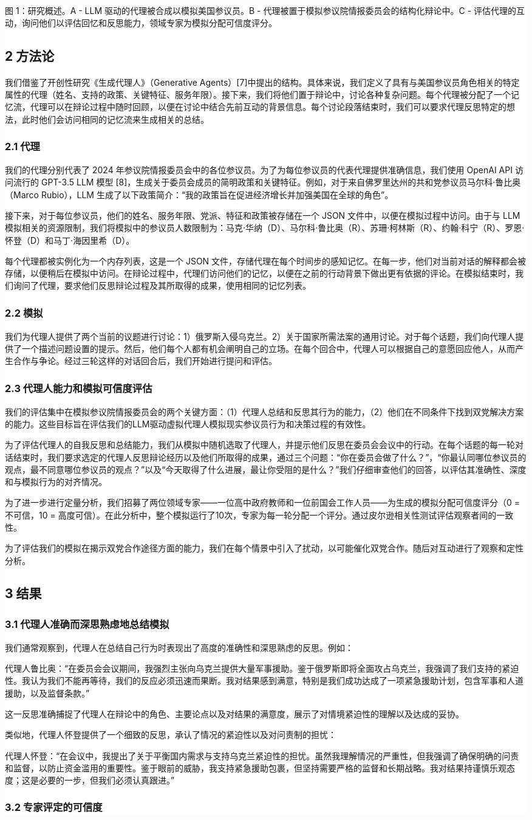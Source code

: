 图 1：研究概述。A - LLM 驱动的代理被合成以模拟美国参议员。B - 代理被置于模拟参议院情报委员会的结构化辩论中。C - 评估代理的互动，询问他们以评估回忆和反思能力，领域专家为模拟分配可信度评分。

## 2 方法论

我们借鉴了开创性研究《生成代理人》（Generative Agents）[7]中提出的结构。具体来说，我们定义了具有与美国参议员角色相关的特定属性的代理（姓名、支持的政策、关键特征、服务年限）。接下来，我们将他们置于辩论中，讨论各种复杂问题。每个代理被分配了一个记忆流，代理可以在辩论过程中随时回顾，以便在讨论中结合先前互动的背景信息。每个讨论段落结束时，我们可以要求代理反思特定的想法，此时他们会访问相同的记忆流来生成相关的总结。

### 2.1 代理

我们的代理分别代表了 2024 年参议院情报委员会中的各位参议员。为了为每位参议员的代表代理提供准确信息，我们使用 OpenAI API 访问流行的 GPT-3.5 LLM 模型 [8]，生成关于委员会成员的简明政策和关键特征。例如，对于来自佛罗里达州的共和党参议员马尔科·鲁比奥（Marco Rubio），LLM 生成了以下政策简介：“我的政策旨在促进经济增长并加强美国在全球的角色”。

接下来，对于每位参议员，他们的姓名、服务年限、党派、特征和政策被存储在一个 JSON 文件中，以便在模拟过程中访问。由于与 LLM 模拟相关的资源限制，我们将模拟中的参议员人数限制为：马克·华纳（D）、马尔科·鲁比奥（R）、苏珊·柯林斯（R）、约翰·科宁（R）、罗恩·怀登（D）和马丁·海因里希（D）。

每个代理都被实例化为一个内存列表，这是一个 JSON 文件，存储代理在每个时间步的感知记忆。在每一步，他们对当前对话的解释都会被存储，以便稍后在模拟中访问。在辩论过程中，代理们访问他们的记忆，以便在之前的行动背景下做出更有依据的评论。在模拟结束时，我们询问了代理，要求他们反思辩论过程及其所取得的成果，使用相同的记忆列表。

### 2.2 模拟

我们为代理人提供了两个当前的议题进行讨论：1）俄罗斯入侵乌克兰。2）关于国家所需法案的通用讨论。对于每个话题，我们向代理人提供了一个描述问题设置的提示。然后，他们每个人都有机会阐明自己的立场。在每个回合中，代理人可以根据自己的意愿回应他人，从而产生合作与争论。经过三轮这样的对话回合后，我们开始进行提问和评估。

### 2.3 代理人能力和模拟可信度评估

我们的评估集中在模拟参议院情报委员会的两个关键方面：（1）代理人总结和反思其行为的能力，（2）他们在不同条件下找到双党解决方案的能力。这些目标旨在评估我们的LLM驱动虚拟代理人模拟现实参议员行为和决策过程的有效性。

为了评估代理人的自我反思和总结能力，我们从模拟中随机选取了代理人，并提示他们反思在委员会会议中的行动。在每个话题的每一轮对话结束时，我们要求选定的代理人反思辩论经历以及他们所取得的成果，通过三个问题：“你在委员会做了什么？”，“你最认同哪位参议员的观点，最不同意哪位参议员的观点？”以及“今天取得了什么进展，最让你受阻的是什么？”我们仔细审查他们的回答，以评估其准确性、深度和与模拟行为的对齐情况。

为了进一步进行定量分析，我们招募了两位领域专家——一位高中政府教师和一位前国会工作人员——为生成的模拟分配可信度评分（0 = 不可信，10 = 高度可信）。在此分析中，整个模拟运行了10次，专家为每一轮分配一个评分。通过皮尔逊相关性测试评估观察者间的一致性。

为了评估我们的模拟在揭示双党合作途径方面的能力，我们在每个情景中引入了扰动，以可能催化双党合作。随后对互动进行了观察和定性分析。

## 3 结果

### 3.1 代理人准确而深思熟虑地总结模拟

我们通常观察到，代理人在总结自己行为时表现出了高度的准确性和深思熟虑的反思。例如：

代理人鲁比奥：“在委员会会议期间，我强烈主张向乌克兰提供大量军事援助。鉴于俄罗斯即将全面攻占乌克兰，我强调了我们支持的紧迫性。我认为我们不能再等待，我们的反应必须迅速而果断。我对结果感到满意，特别是我们成功达成了一项紧急援助计划，包含军事和人道援助，以及监督条款。”

这一反思准确捕捉了代理人在辩论中的角色、主要论点以及对结果的满意度，展示了对情境紧迫性的理解以及达成的妥协。

类似地，代理人怀登提供了一个细致的反思，承认了情况的紧迫性以及对问责制的担忧：

代理人怀登：“在会议中，我提出了关于平衡国内需求与支持乌克兰紧迫性的担忧。虽然我理解情况的严重性，但我强调了确保明确的问责和监督，以防止资金滥用的重要性。鉴于眼前的威胁，我支持紧急援助包裹，但坚持需要严格的监督和长期战略。我对结果持谨慎乐观态度；这是必要的一步，但我们必须认真跟进。”

### 3.2 专家评定的可信度
